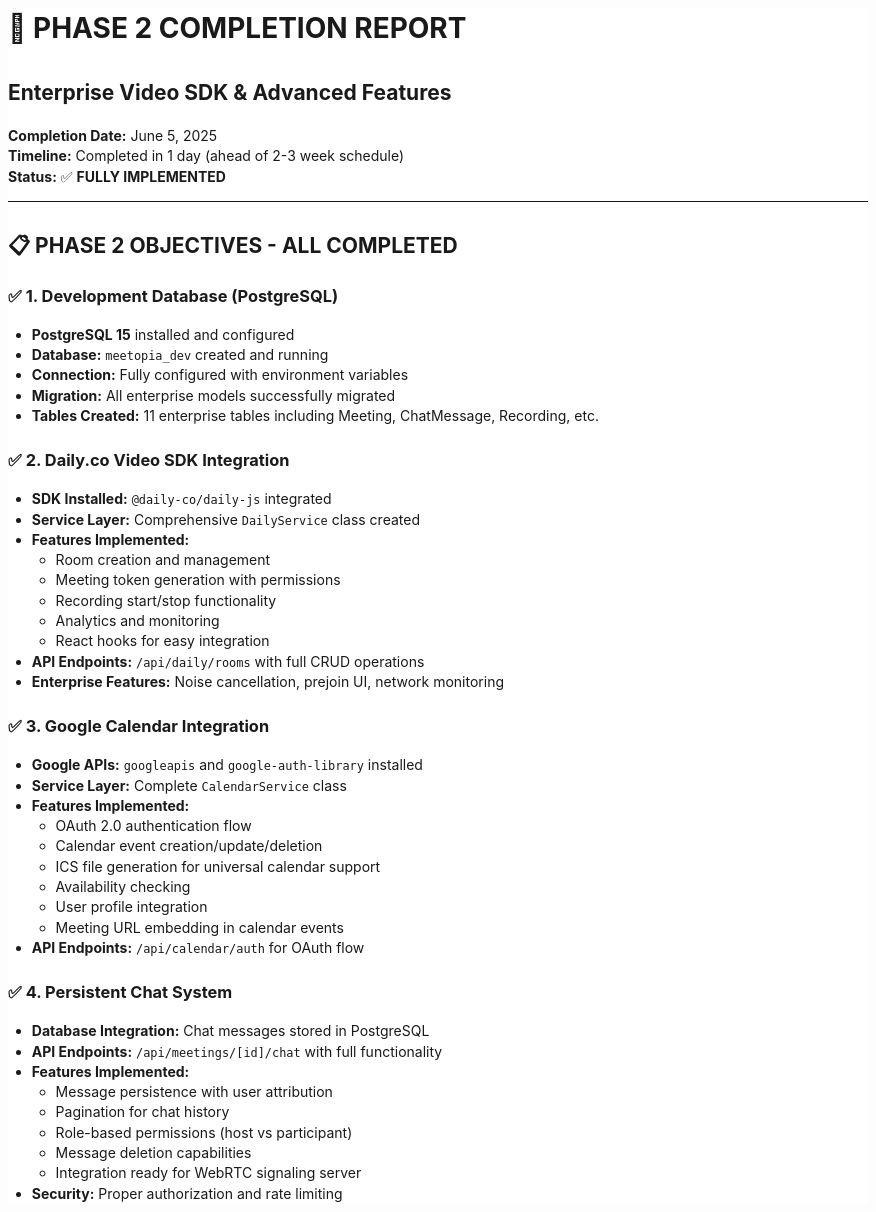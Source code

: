 # 🚀 **PHASE 2 COMPLETION REPORT**
## **Enterprise Video SDK & Advanced Features**

**Completion Date:** June 5, 2025  
**Timeline:** Completed in 1 day (ahead of 2-3 week schedule)  
**Status:** ✅ **FULLY IMPLEMENTED**

---

## 📋 **PHASE 2 OBJECTIVES - ALL COMPLETED**

### ✅ **1. Development Database (PostgreSQL)**
- **PostgreSQL 15** installed and configured
- **Database:** `meetopia_dev` created and running
- **Connection:** Fully configured with environment variables
- **Migration:** All enterprise models successfully migrated
- **Tables Created:** 11 enterprise tables including Meeting, ChatMessage, Recording, etc.

### ✅ **2. Daily.co Video SDK Integration**
- **SDK Installed:** `@daily-co/daily-js` integrated
- **Service Layer:** Comprehensive `DailyService` class created
- **Features Implemented:**
  - Room creation and management
  - Meeting token generation with permissions
  - Recording start/stop functionality
  - Analytics and monitoring
  - React hooks for easy integration
- **API Endpoints:** `/api/daily/rooms` with full CRUD operations
- **Enterprise Features:** Noise cancellation, prejoin UI, network monitoring

### ✅ **3. Google Calendar Integration**
- **Google APIs:** `googleapis` and `google-auth-library` installed
- **Service Layer:** Complete `CalendarService` class
- **Features Implemented:**
  - OAuth 2.0 authentication flow
  - Calendar event creation/update/deletion
  - ICS file generation for universal calendar support
  - Availability checking
  - User profile integration
  - Meeting URL embedding in calendar events
- **API Endpoints:** `/api/calendar/auth` for OAuth flow

### ✅ **4. Persistent Chat System**
- **Database Integration:** Chat messages stored in PostgreSQL
- **API Endpoints:** `/api/meetings/[id]/chat` with full functionality
- **Features Implemented:**
  - Message persistence with user attribution
  - Pagination for chat history
  - Role-based permissions (host vs participant)
  - Message deletion capabilities
  - Integration ready for WebRTC signaling server
- **Security:** Proper authorization and rate limiting

